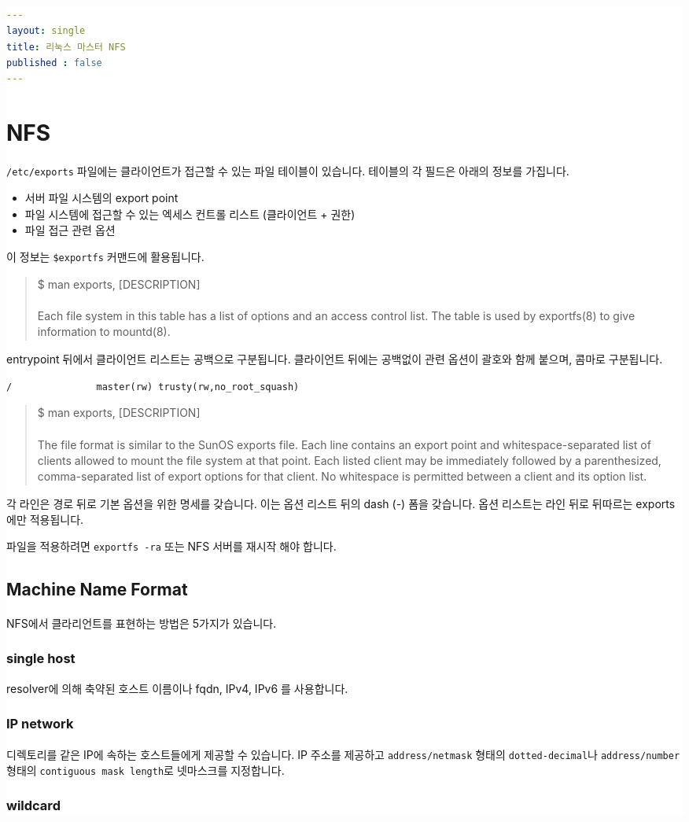 ```yaml
---
layout: single
title: 리눅스 마스터 NFS
published : false
---
```


# NFS

`/etc/exports` 파일에는 클라이언트가 접근할 수 있는 파일 테이블이 있습니다.
 테이블의 각 필드은 아래의 정보를 가집니다.
 
 - 서버 파일 시스템의 export point
 - 파일 시스템에 접근할 수 있는 엑세스 컨트롤 리스트 (클라이언트 + 권한)
 - 파일 접근 관련 옵션

이 정보는 `$exportfs` 커맨드에 활용됩니다.

> $ man exports, [DESCRIPTION] <br/><br/>
> Each  file  system in this table has a list of options and an access control list.  The table is used by exportfs(8) to give information to mountd(8).

entrypoint 뒤에서 클라이언트 리스트는 공백으로 구분됩니다. 클라이언트 뒤에는 공백없이 관련 옵션이 괄호와 함께 붙으며, 콤마로 구분됩니다.

```console
/               master(rw) trusty(rw,no_root_squash)
```

> $ man exports, [DESCRIPTION] <br/><br/>
> The file format is similar to the SunOS exports file. Each line contains an export point  and  whitespace-separated list of clients allowed to mount the file system at that point. Each listed client may be immediately followed by a parenthesized, comma-separated list  of  export  options for that client. No whitespace is permitted between a client and its option list.


각 라인은 경로 뒤로 기본 옵션을 위한 명세를 갖습니다. 이는 옵션 리스트 뒤의 dash (-) 폼을 갖습니다. 옵션 리스트는 라인 뒤로 뒤따르는 exports에만 적용됩니다.

파일을 적용하려면 `exportfs -ra` 또는 NFS 서버를 재시작 해야 합니다.

## Machine Name Format

NFS에서 클라리언트를 표현하는 방법은 5가지가 있습니다.

### single host

resolver에 의해 축약된 호스트 이름이나 fqdn, IPv4, IPv6 를 사용합니다.

### IP network

디렉토리를 같은 IP에 속하는 호스트들에게 제공할 수 있습니다. IP 주소를 제공하고 `address/netmask` 형태의 `dotted-decimal`나 `address/number` 형태의 `contiguous mask length`로 넷마스크를 지정합니다. 

### wildcard
